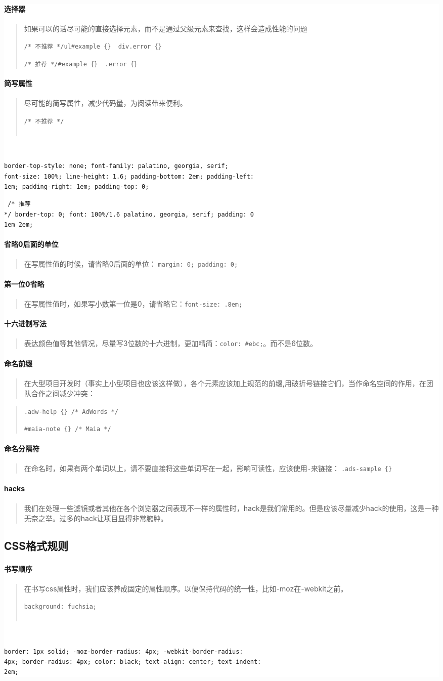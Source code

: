 #### 选择器 ####
>如果可以的话尽可能的直接选择元素，而不是通过父级元素来查找，这样会造成性能的问题
>
>`/* 不推荐 */ul#example {}  div.error {}`
>
>`/* 推荐 */#example {}  .error {}`

#### 简写属性 ####
>尽可能的简写属性，减少代码量，为阅读带来便利。
><pre><code>/* 不推荐 */
border-top-style: none;
font-family: palatino, georgia, serif;
font-size: 100%;
line-height: 1.6;
padding-bottom: 2em;
padding-left: 1em;
padding-right: 1em;
padding-top: 0;</code></pre><pre><code>
/* 推荐 */
border-top: 0;
font: 100%/1.6 palatino, georgia, serif;
padding: 0 1em 2em;</code></pre>

#### 省略0后面的单位 ####
>在写属性值的时候，请省略0后面的单位：
>`margin: 0;
padding: 0;`

#### 第一位0省略 ####
>在写属性值时，如果写小数第一位是0，请省略它：`font-size: .8em;`

#### 十六进制写法 ####
>表达颜色值等其他情况，尽量写3位数的十六进制，更加精简：`color: #ebc;`。而不是6位数。

#### 命名前缀 ####
>在大型项目开发时（事实上小型项目也应该这样做），各个元素应该加上规范的前缀,用破折号链接它们，当作命名空间的作用，在团队合作之间减少冲突：

>`.adw-help {} /* AdWords */`
>
>`#maia-note {} /* Maia */`

#### 命名分隔符 ####
>在命名时，如果有两个单词以上，请不要直接将这些单词写在一起，影响可读性，应该使用`-`来链接：
>`.ads-sample {}`


#### hacks ####
>我们在处理一些滤镜或者其他在各个浏览器之间表现不一样的属性时，hack是我们常用的。但是应该尽量减少hack的使用，这是一种无奈之举。过多的hack让项目显得非常臃肿。

## CSS格式规则 ##

#### 书写顺序 ####
>在书写css属性时，我们应该养成固定的属性顺序。以便保持代码的统一性，比如-moz在-webkit之前。
><pre><code>background: fuchsia;
border: 1px solid;
-moz-border-radius: 4px;
-webkit-border-radius: 4px;
border-radius: 4px;
color: black;
text-align: center;
text-indent: 2em;</code></pre>
